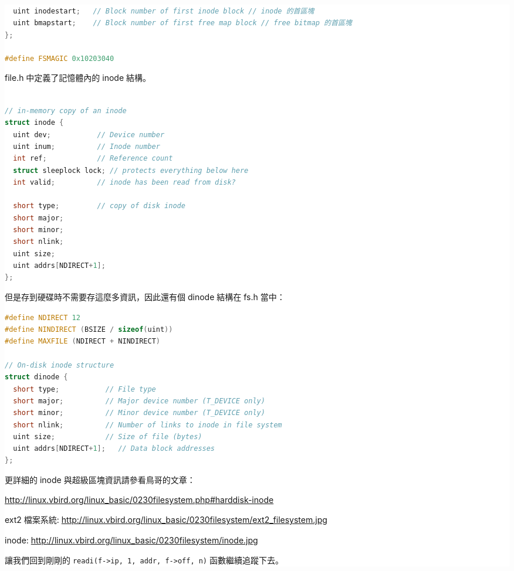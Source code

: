 ```cpp
  uint inodestart;   // Block number of first inode block // inode 的首區塊
  uint bmapstart;    // Block number of first free map block // free bitmap 的首區塊
};

#define FSMAGIC 0x10203040
```

file.h 中定義了記憶體內的 inode 結構。

```cpp

// in-memory copy of an inode
struct inode {
  uint dev;           // Device number
  uint inum;          // Inode number
  int ref;            // Reference count
  struct sleeplock lock; // protects everything below here
  int valid;          // inode has been read from disk?

  short type;         // copy of disk inode
  short major;
  short minor;
  short nlink;
  uint size;
  uint addrs[NDIRECT+1];
};
```

但是存到硬碟時不需要存這麼多資訊，因此還有個 dinode 結構在 fs.h 當中：

```cpp
#define NDIRECT 12
#define NINDIRECT (BSIZE / sizeof(uint))
#define MAXFILE (NDIRECT + NINDIRECT)

// On-disk inode structure
struct dinode {
  short type;           // File type
  short major;          // Major device number (T_DEVICE only)
  short minor;          // Minor device number (T_DEVICE only)
  short nlink;          // Number of links to inode in file system
  uint size;            // Size of file (bytes)
  uint addrs[NDIRECT+1];   // Data block addresses
};
```

更詳細的 inode 與超級區塊資訊請參看鳥哥的文章：

http://linux.vbird.org/linux_basic/0230filesystem.php#harddisk-inode

ext2 檔案系統: http://linux.vbird.org/linux_basic/0230filesystem/ext2_filesystem.jpg

inode: http://linux.vbird.org/linux_basic/0230filesystem/inode.jpg


讓我們回到剛剛的 `readi(f->ip, 1, addr, f->off, n)` 函數繼續追蹤下去。
